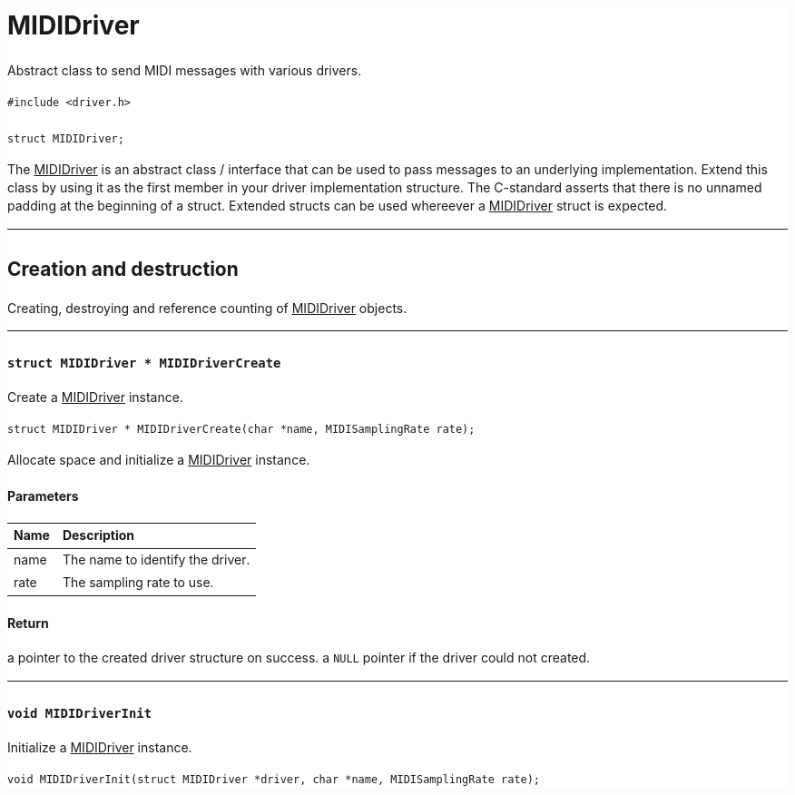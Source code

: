 # MIDIDriver #
Abstract class to send MIDI messages with various drivers.
```
#include <driver.h>

struct MIDIDriver;
```
The [MIDIDriver](struct_m_i_d_i_driver.md) is an abstract class / interface that can be used to pass messages to an underlying implementation. Extend this class by using it as the first member in your driver implementation structure. The C-standard asserts that there is no unnamed padding at the beginning of a struct. Extended structs can be used whereever a [MIDIDriver](struct_m_i_d_i_driver.md) struct is expected.




---

## Creation and destruction ##
Creating, destroying and reference counting of [MIDIDriver](struct_m_i_d_i_driver.md) objects.


---


### `struct MIDIDriver * MIDIDriverCreate` ###
Create a [MIDIDriver](struct_m_i_d_i_driver.md) instance.
```
struct MIDIDriver * MIDIDriverCreate(char *name, MIDISamplingRate rate);
```

Allocate space and initialize a [MIDIDriver](struct_m_i_d_i_driver.md) instance.


#### Parameters ####
| **Name** | **Description** |
|:---------|:----------------|
| name     | The name to identify the driver.  |
| rate     | The sampling rate to use.  |

#### Return ####
a pointer to the created driver structure on success. a `NULL` pointer if the driver could not created.


---


### `void MIDIDriverInit` ###
Initialize a [MIDIDriver](struct_m_i_d_i_driver.md) instance.
```
void MIDIDriverInit(struct MIDIDriver *driver, char *name, MIDISamplingRate rate);
```

